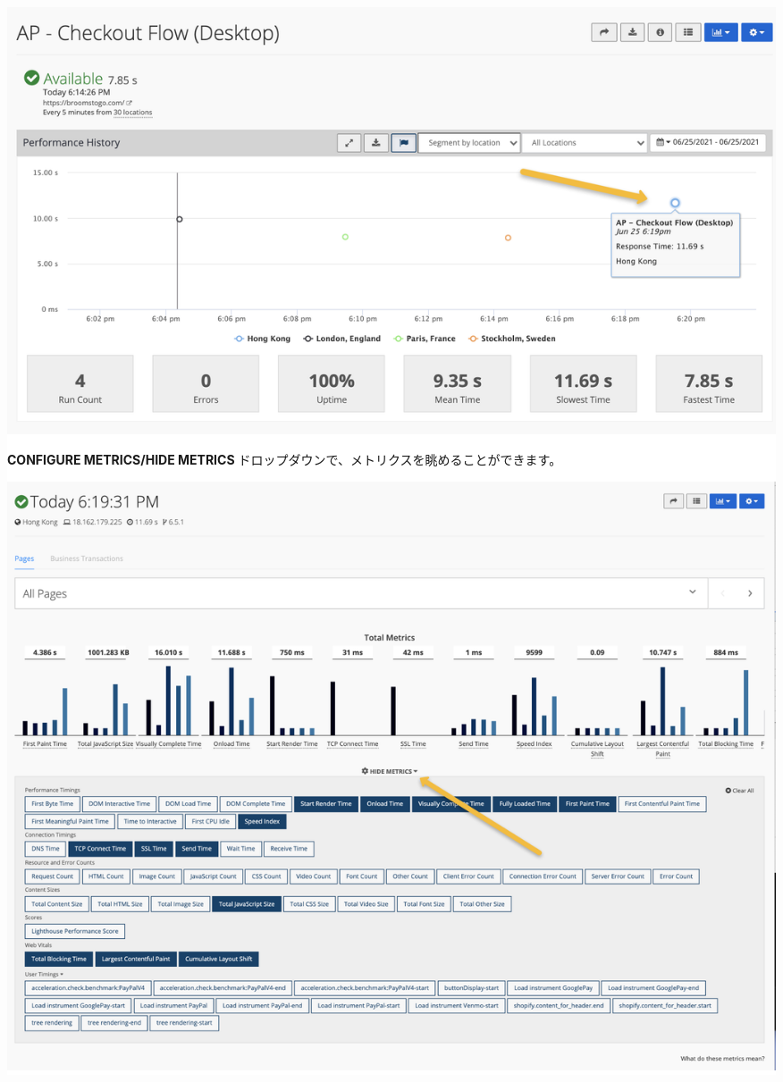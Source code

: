 ![placeholder](../images/synthetics/image33.png)

**CONFIGURE METRICS/HIDE METRICS** ドロップダウンで、メトリクスを眺めることができます。

![placeholder](../images/synthetics/image14.png)
